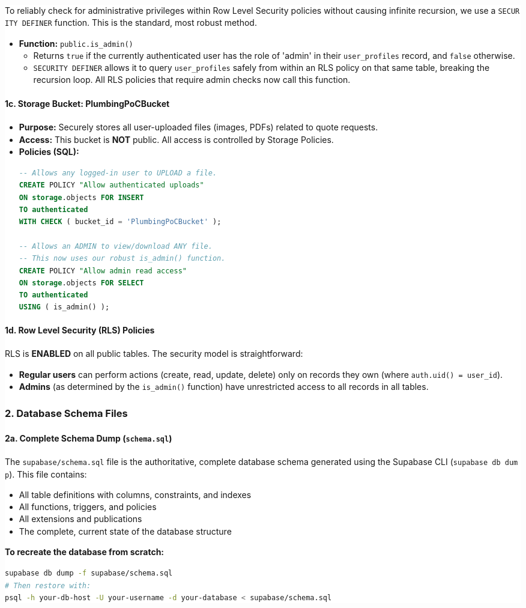 To reliably check for administrative privileges within Row Level Security policies without causing infinite recursion, we use a `SECURITY DEFINER` function. This is the standard, most robust method.

-   **Function:** `public.is_admin()`
    -   Returns `true` if the currently authenticated user has the role of 'admin' in their `user_profiles` record, and `false` otherwise.
    -   `SECURITY DEFINER` allows it to query `user_profiles` safely from within an RLS policy on that same table, breaking the recursion loop. All RLS policies that require admin checks now call this function.

#### 1c. Storage Bucket: PlumbingPoCBucket

-   **Purpose:** Securely stores all user-uploaded files (images, PDFs) related to quote requests.
-   **Access:** This bucket is **NOT** public. All access is controlled by Storage Policies.
-   **Policies (SQL):**
    ```sql
    -- Allows any logged-in user to UPLOAD a file.
    CREATE POLICY "Allow authenticated uploads"
    ON storage.objects FOR INSERT
    TO authenticated
    WITH CHECK ( bucket_id = 'PlumbingPoCBucket' );

    -- Allows an ADMIN to view/download ANY file.
    -- This now uses our robust is_admin() function.
    CREATE POLICY "Allow admin read access"
    ON storage.objects FOR SELECT
    TO authenticated
    USING ( is_admin() );
    ```

#### 1d. Row Level Security (RLS) Policies

RLS is **ENABLED** on all public tables. The security model is straightforward:
-   **Regular users** can perform actions (create, read, update, delete) only on records they own (where `auth.uid() = user_id`).
-   **Admins** (as determined by the `is_admin()` function) have unrestricted access to all records in all tables.

### 2. Database Schema Files

#### 2a. Complete Schema Dump (`schema.sql`)

The `supabase/schema.sql` file is the authoritative, complete database schema generated using the Supabase CLI (`supabase db dump`). This file contains:

- All table definitions with columns, constraints, and indexes
- All functions, triggers, and policies
- All extensions and publications
- The complete, current state of the database structure

**To recreate the database from scratch:**
```bash
supabase db dump -f supabase/schema.sql
# Then restore with:
psql -h your-db-host -U your-username -d your-database < supabase/schema.sql
```
